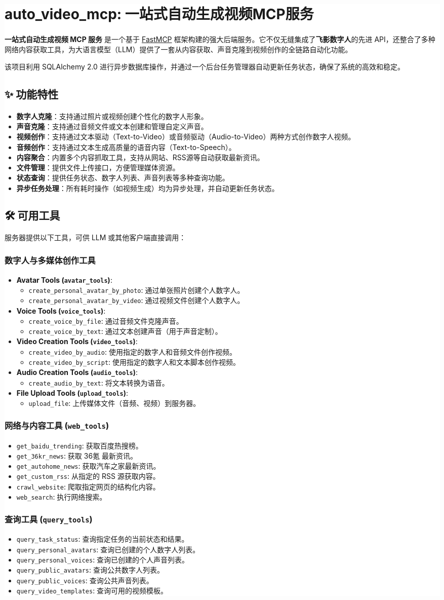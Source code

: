 # auto_video_mcp: 一站式自动生成视频MCP服务

**一站式自动生成视频 MCP 服务** 是一个基于 [FastMCP](https://github.com/mcp-suite/fastmcp) 框架构建的强大后端服务。它不仅无缝集成了**飞影数字人**的先进 API，还整合了多种网络内容获取工具，为大语言模型（LLM）提供了一套从内容获取、声音克隆到视频创作的全链路自动化功能。

该项目利用 SQLAlchemy 2.0 进行异步数据库操作，并通过一个后台任务管理器自动更新任务状态，确保了系统的高效和稳定。

## ✨ 功能特性

- **数字人克隆**：支持通过照片或视频创建个性化的数字人形象。
- **声音克隆**：支持通过音频文件或文本创建和管理自定义声音。
- **视频创作**：支持通过文本驱动（Text-to-Video）或音频驱动（Audio-to-Video）两种方式创作数字人视频。
- **音频创作**：支持通过文本生成高质量的语音内容（Text-to-Speech）。
- **内容聚合**：内置多个内容抓取工具，支持从网站、RSS源等自动获取最新资讯。
- **文件管理**：提供文件上传接口，方便管理媒体资源。
- **状态查询**：提供任务状态、数字人列表、声音列表等多种查询功能。
- **异步任务处理**：所有耗时操作（如视频生成）均为异步处理，并自动更新任务状态。

## 🛠️ 可用工具

服务器提供以下工具，可供 LLM 或其他客户端直接调用：

### 数字人与多媒体创作工具
- **Avatar Tools (`avatar_tools`)**:
  - `create_personal_avatar_by_photo`: 通过单张照片创建个人数字人。
  - `create_personal_avatar_by_video`: 通过视频文件创建个人数字人。
- **Voice Tools (`voice_tools`)**:
  - `create_voice_by_file`: 通过音频文件克隆声音。
  - `create_voice_by_text`: 通过文本创建声音（用于声音定制）。
- **Video Creation Tools (`video_tools`)**:
  - `create_video_by_audio`: 使用指定的数字人和音频文件创作视频。
  - `create_video_by_script`: 使用指定的数字人和文本脚本创作视频。
- **Audio Creation Tools (`audio_tools`)**:
  - `create_audio_by_text`: 将文本转换为语音。
- **File Upload Tools (`upload_tools`)**:
  - `upload_file`: 上传媒体文件（音频、视频）到服务器。

### 网络与内容工具 (`web_tools`)
- `get_baidu_trending`: 获取百度热搜榜。
- `get_36kr_news`: 获取 36氪 最新资讯。
- `get_autohome_news`: 获取汽车之家最新资讯。
- `get_custom_rss`: 从指定的 RSS 源获取内容。
- `crawl_website`: 爬取指定网页的结构化内容。
- `web_search`: 执行网络搜索。

### 查询工具 (`query_tools`)
- `query_task_status`: 查询指定任务的当前状态和结果。
- `query_personal_avatars`: 查询已创建的个人数字人列表。
- `query_personal_voices`: 查询已创建的个人声音列表。
- `query_public_avatars`: 查询公共数字人列表。
- `query_public_voices`: 查询公共声音列表。
- `query_video_templates`: 查询可用的视频模板。
